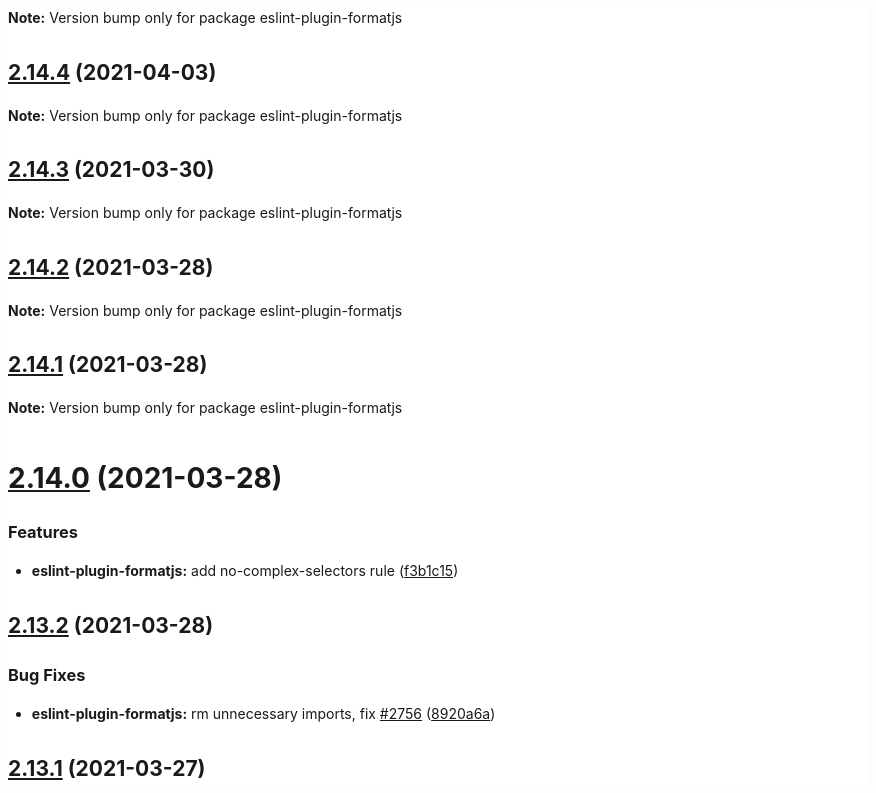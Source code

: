 **Note:** Version bump only for package eslint-plugin-formatjs

## [2.14.4](https://github.com/formatjs/formatjs/compare/eslint-plugin-formatjs@2.14.3...eslint-plugin-formatjs@2.14.4) (2021-04-03)

**Note:** Version bump only for package eslint-plugin-formatjs

## [2.14.3](https://github.com/formatjs/formatjs/compare/eslint-plugin-formatjs@2.14.2...eslint-plugin-formatjs@2.14.3) (2021-03-30)

**Note:** Version bump only for package eslint-plugin-formatjs

## [2.14.2](https://github.com/formatjs/formatjs/compare/eslint-plugin-formatjs@2.14.1...eslint-plugin-formatjs@2.14.2) (2021-03-28)

**Note:** Version bump only for package eslint-plugin-formatjs

## [2.14.1](https://github.com/formatjs/formatjs/compare/eslint-plugin-formatjs@2.14.0...eslint-plugin-formatjs@2.14.1) (2021-03-28)

**Note:** Version bump only for package eslint-plugin-formatjs

# [2.14.0](https://github.com/formatjs/formatjs/compare/eslint-plugin-formatjs@2.13.2...eslint-plugin-formatjs@2.14.0) (2021-03-28)

### Features

* **eslint-plugin-formatjs:** add no-complex-selectors rule ([f3b1c15](https://github.com/formatjs/formatjs/commit/f3b1c15a510818ade85ff5d5efefda815eeea5a2))

## [2.13.2](https://github.com/formatjs/formatjs/compare/eslint-plugin-formatjs@2.13.1...eslint-plugin-formatjs@2.13.2) (2021-03-28)

### Bug Fixes

* **eslint-plugin-formatjs:** rm unnecessary imports, fix [#2756](https://github.com/formatjs/formatjs/issues/2756) ([8920a6a](https://github.com/formatjs/formatjs/commit/8920a6aab10bb2c8bbdf40aa41229af66e3810fe))

## [2.13.1](https://github.com/formatjs/formatjs/compare/eslint-plugin-formatjs@2.13.0...eslint-plugin-formatjs@2.13.1) (2021-03-27)
